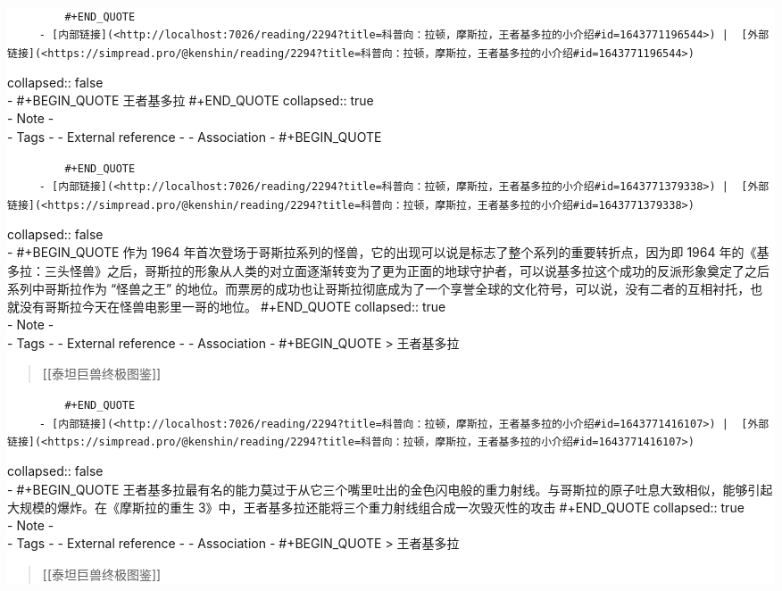              #+END_QUOTE
         - [内部链接](<http://localhost:7026/reading/2294?title=科普向：拉顿，摩斯拉，王者基多拉的小介绍#id=1643771196544>) |  [外部链接](<https://simpread.pro/@kenshin/reading/2294?title=科普向：拉顿，摩斯拉，王者基多拉的小介绍#id=1643771196544>)
collapsed:: false  
    - #+BEGIN_QUOTE
        王者基多拉 
        #+END_QUOTE
        collapsed:: true  
        - Note
            -  
        - Tags
            - 
        - External reference
            - 
        - Association
           - #+BEGIN_QUOTE
            
             #+END_QUOTE
         - [内部链接](<http://localhost:7026/reading/2294?title=科普向：拉顿，摩斯拉，王者基多拉的小介绍#id=1643771379338>) |  [外部链接](<https://simpread.pro/@kenshin/reading/2294?title=科普向：拉顿，摩斯拉，王者基多拉的小介绍#id=1643771379338>)
collapsed:: false  
    - #+BEGIN_QUOTE
        作为 1964 年首次登场于哥斯拉系列的怪兽，它的出现可以说是标志了整个系列的重要转折点，因为即 1964 年的《基多拉：三头怪兽》之后，哥斯拉的形象从人类的对立面逐渐转变为了更为正面的地球守护者，可以说基多拉这个成功的反派形象奠定了之后系列中哥斯拉作为 “怪兽之王” 的地位。而票房的成功也让哥斯拉彻底成为了一个享誉全球的文化符号，可以说，没有二者的互相衬托，也就没有哥斯拉今天在怪兽电影里一哥的地位。 
        #+END_QUOTE
        collapsed:: true  
        - Note
            -  
        - Tags
            - 
        - External reference
            - 
        - Association
           - #+BEGIN_QUOTE
               > 王者基多拉
   > 
   > [[泰坦巨兽终极图鉴]]

             #+END_QUOTE
         - [内部链接](<http://localhost:7026/reading/2294?title=科普向：拉顿，摩斯拉，王者基多拉的小介绍#id=1643771416107>) |  [外部链接](<https://simpread.pro/@kenshin/reading/2294?title=科普向：拉顿，摩斯拉，王者基多拉的小介绍#id=1643771416107>)
collapsed:: false  
    - #+BEGIN_QUOTE
        王者基多拉最有名的能力莫过于从它三个嘴里吐出的金色闪电般的重力射线。与哥斯拉的原子吐息大致相似，能够引起大规模的爆炸。在《摩斯拉的重生 3》中，王者基多拉还能将三个重力射线组合成一次毁灭性的攻击 
        #+END_QUOTE
        collapsed:: true  
        - Note
            -  
        - Tags
            - 
        - External reference
            - 
        - Association
           - #+BEGIN_QUOTE
               > 王者基多拉
   > 
   > [[泰坦巨兽终极图鉴]]
